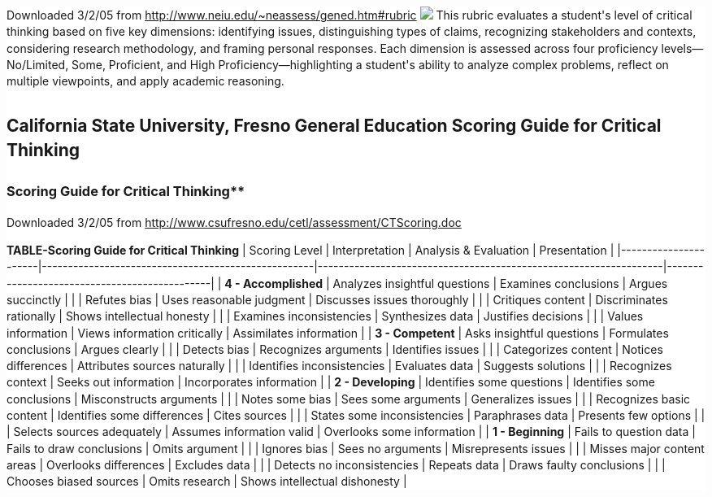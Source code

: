 Downloaded 3/2/05 from http://www.neiu.edu/~neassess/gened.htm#rubric 
![](_page_55_Picture_1.jpeg)
This rubric evaluates a student's level of critical thinking based on five key dimensions: identifying issues, distinguishing types of claims, recognizing stakeholders and contexts, considering research methodology, and framing personal responses. Each dimension is assessed across four proficiency levels—No/Limited, Some, Proficient, and High Proficiency—highlighting a student's ability to analyze complex problems, reflect on multiple viewpoints, and apply academic reasoning.

## **California State University, Fresno General Education Scoring Guide for Critical Thinking**
### Scoring Guide for Critical Thinking**

Downloaded 3/2/05 from http://www.csufresno.edu/cetl/assessment/CTScoring.doc 

**TABLE-Scoring Guide for Critical Thinking**
| Scoring Level        | Interpretation                                     | Analysis & Evaluation                                            | Presentation                                 |
|----------------------|----------------------------------------------------|------------------------------------------------------------------|----------------------------------------------|
| **4 - Accomplished** | Analyzes insightful questions                      | Examines conclusions                                             | Argues succinctly                            |
|                      | Refutes bias                                       | Uses reasonable judgment                                         | Discusses issues thoroughly                  |
|                      | Critiques content                                  | Discriminates rationally                                         | Shows intellectual honesty                   |
|                      | Examines inconsistencies                           | Synthesizes data                                                 | Justifies decisions                          |
|                      | Values information                                 | Views information critically                                     | Assimilates information                      |
| **3 - Competent**    | Asks insightful questions                          | Formulates conclusions                                           | Argues clearly                               |
|                      | Detects bias                                       | Recognizes arguments                                             | Identifies issues                            |
|                      | Categorizes content                                | Notices differences                                              | Attributes sources naturally                 |
|                      | Identifies inconsistencies                         | Evaluates data                                                   | Suggests solutions                           |
|                      | Recognizes context                                 | Seeks out information                                            | Incorporates information                     |
| **2 - Developing**   | Identifies some questions                          | Identifies some conclusions                                      | Misconstructs arguments                      |
|                      | Notes some bias                                    | Sees some arguments                                              | Generalizes issues                           |
|                      | Recognizes basic content                           | Identifies some differences                                      | Cites sources                                |
|                      | States some inconsistencies                        | Paraphrases data                                                 | Presents few options                         |
|                      | Selects sources adequately                         | Assumes information valid                                        | Overlooks some information                   | 
| **1 - Beginning**    | Fails to question data                             | Fails to draw conclusions                                        | Omits argument                               |
|                      | Ignores bias                                       | Sees no arguments                                                | Misrepresents issues                         |
|                      | Misses major content areas                         | Overlooks differences                                            | Excludes data                                |
|                      | Detects no inconsistencies                         | Repeats data                                                     | Draws faulty conclusions                     |
|                      | Chooses biased sources                             | Omits research                                                   | Shows intellectual dishonesty                |
